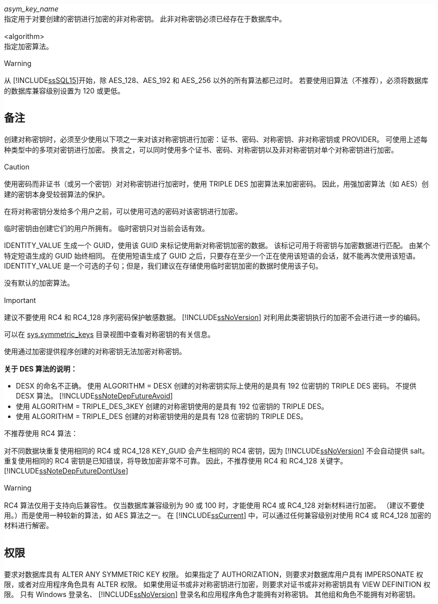  *asym_key_name*  
 指定用于对要创建的密钥进行加密的非对称密钥。 此非对称密钥必须已经存在于数据库中。  
  
 \<algorithm>  
指定加密算法。   
> [!WARNING]  
> 从 [!INCLUDE[ssSQL15](../../includes/sssql15-md.md)]开始，除 AES_128、AES_192 和 AES_256 以外的所有算法都已过时。 若要使用旧算法（不推荐），必须将数据库的数据库兼容级别设置为 120 或更低。  
  
## <a name="remarks"></a>备注  
 创建对称密钥时，必须至少使用以下项之一来对该对称密钥进行加密：证书、密码、对称密钥、非对称密钥或 PROVIDER。 可使用上述每种类型中的多项对密钥进行加密。 换言之，可以同时使用多个证书、密码、对称密钥以及非对称密钥对单个对称密钥进行加密。  
  
> [!CAUTION]  
>  使用密码而非证书（或另一个密钥）对对称密钥进行加密时，使用 TRIPLE DES 加密算法来加密密码。 因此，用强加密算法（如 AES）创建的密钥本身受较弱算法的保护。  
  
 在将对称密钥分发给多个用户之前，可以使用可选的密码对该密钥进行加密。  
  
 临时密钥由创建它们的用户所拥有。 临时密钥只对当前会话有效。  
  
 IDENTITY_VALUE 生成一个 GUID，使用该 GUID 来标记使用新对称密钥加密的数据。 该标记可用于将密钥与加密数据进行匹配。 由某个特定短语生成的 GUID 始终相同。 在使用短语生成了 GUID 之后，只要存在至少一个正在使用该短语的会话，就不能再次使用该短语。 IDENTITY_VALUE 是一个可选的子句；但是，我们建议在存储使用临时密钥加密的数据时使用该子句。  
  
 没有默认的加密算法。  
  
> [!IMPORTANT]  
>  建议不要使用 RC4 和 RC4_128 序列密码保护敏感数据。 [!INCLUDE[ssNoVersion](../../includes/ssnoversion-md.md)] 对利用此类密钥执行的加密不会进行进一步的编码。  
  
 可以在 [sys.symmetric_keys](../../relational-databases/system-catalog-views/sys-symmetric-keys-transact-sql.md) 目录视图中查看对称密钥的有关信息。  
  
 使用通过加密提供程序创建的对称密钥无法加密对称密钥。  
  
 **关于 DES 算法的说明：**  
  
-   DESX 的命名不正确。 使用 ALGORITHM = DESX 创建的对称密钥实际上使用的是具有 192 位密钥的 TRIPLE DES 密码。 不提供 DESX 算法。 [!INCLUDE[ssNoteDepFutureAvoid](../../includes/ssnotedepfutureavoid-md.md)]  
-   使用 ALGORITHM = TRIPLE_DES_3KEY 创建的对称密钥使用的是具有 192 位密钥的 TRIPLE DES。  
-   使用 ALGORITHM = TRIPLE_DES 创建的对称密钥使用的是具有 128 位密钥的 TRIPLE DES。  
  
 不推荐使用 RC4 算法：  
  
 对不同数据块重复使用相同的 RC4 或 RC4_128 KEY_GUID 会产生相同的 RC4 密钥，因为 [!INCLUDE[ssNoVersion](../../includes/ssnoversion-md.md)] 不会自动提供 salt。 重复使用相同的 RC4 密钥是已知错误，将导致加密非常不可靠。 因此，不推荐使用 RC4 和 RC4_128 关键字。 [!INCLUDE[ssNoteDepFutureDontUse](../../includes/ssnotedepfuturedontuse-md.md)]  
  
> [!WARNING]  
>  RC4 算法仅用于支持向后兼容性。 仅当数据库兼容级别为 90 或 100 时，才能使用 RC4 或 RC4_128 对新材料进行加密。 （建议不要使用。）而是使用一种较新的算法，如 AES 算法之一。 在 [!INCLUDE[ssCurrent](../../includes/sscurrent-md.md)] 中，可以通过任何兼容级别对使用 RC4 或 RC4_128 加密的材料进行解密。  
  
## <a name="permissions"></a>权限  
 要求对数据库具有 ALTER ANY SYMMETRIC KEY 权限。 如果指定了 AUTHORIZATION，则要求对数据库用户具有 IMPERSONATE 权限，或者对应用程序角色具有 ALTER 权限。 如果使用证书或非对称密钥进行加密，则要求对证书或非对称密钥具有 VIEW DEFINITION 权限。 只有 Windows 登录名、 [!INCLUDE[ssNoVersion](../../includes/ssnoversion-md.md)] 登录名和应用程序角色才能拥有对称密钥。 其他组和角色不能拥有对称密钥。  
  